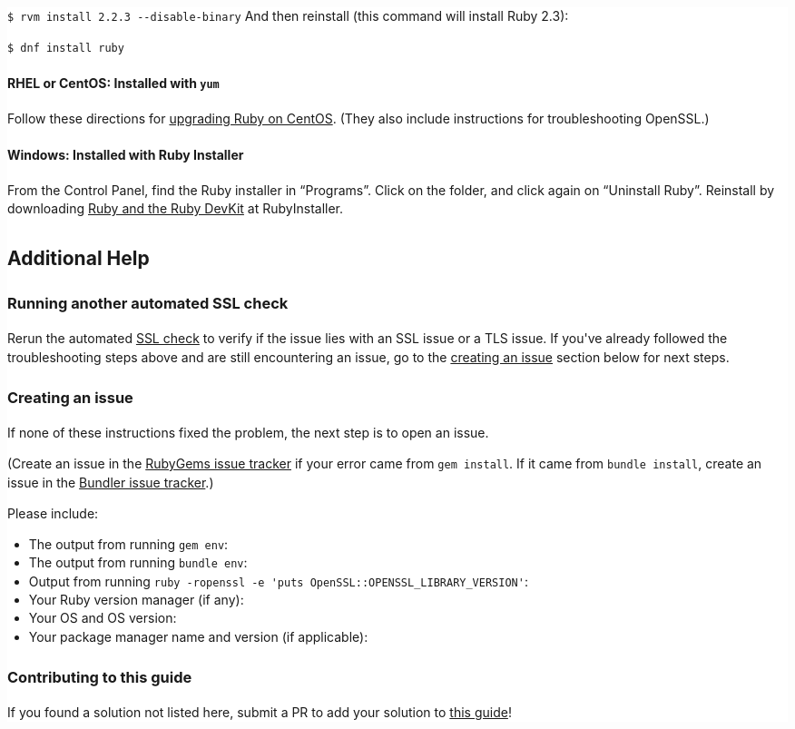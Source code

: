 ```$ rvm install 2.2.3 --disable-binary```
And then reinstall (this command will install Ruby 2.3):

```$ dnf install ruby```

#### RHEL or CentOS: Installed with `yum`
[installed-with-yum]: #rhel-or-centos-installed-with-yum

Follow these directions for [upgrading Ruby on CentOS](http://ask.xmodulo.com/upgrade-ruby-centos.html).
(They also include instructions for troubleshooting OpenSSL.)

#### Windows: Installed with Ruby Installer
[windows-ruby-installer]: #windows-installed-with-ruby-installer

From the Control Panel, find the Ruby installer in “Programs”. Click on the folder, and click
again on “Uninstall Ruby”.
Reinstall by downloading [Ruby and the Ruby DevKit](https://rubyinstaller.org/downloads/) at RubyInstaller.


## Additional Help

### Running another automated SSL check
[another-automated-ssl-check]: #running-another-automated-ssl-check

Rerun the automated [SSL check][ssl-check] to verify if the issue lies with an SSL issue
or a TLS issue. If you've already followed the troubleshooting steps above and are still
encountering an issue, go to the [creating an issue][creating-an-issue] section below for next steps.

### Creating an issue
[creating-an-issue]: #creating-an-issue

If none of these instructions fixed the problem, the next step is to open an issue.

(Create an issue in the [RubyGems issue tracker](https://github.com/rubygems/rubygems/issues/new?labels=Rubygems&template=rubygems-related-issue.md)
if your error came from `gem install`. If it came from `bundle install`, create an issue in
the [Bundler issue tracker](https://github.com/rubygems/rubygems/issues/new?labels=Bundler&template=bundler-related-issue.md).)

Please include:
- The output from running `gem env`:
- The output from running `bundle env`:
- Output from running `ruby -ropenssl -e 'puts OpenSSL::OPENSSL_LIBRARY_VERSION'`:
- Your Ruby version manager (if any):
- Your OS and OS version:
- Your package manager name and version (if applicable):

### Contributing to this guide
[contributing-to-guide]: #contributing-to-this-guide

If you found a solution not listed here, submit a PR to add your solution to [this guide](https://github.com/rubygems/bundler-site/blob/master/source/v1.16/guides/rubygems_tls_ssl_troubleshooting_guide.html.md)!


[verify-failed]: #why-am-i-seeing--code-certificate-verify-failed--code--
[what-are-certificates]: #what-are-these-certificates
[how-ruby-uses-ca-certs]: #how-ruby-uses-ca-certificates
[troubleshooting-certificate-errors]: #troubleshooting-certificate-errors
[read-server]: #why-am-i-seeing--code-read-server-hello-a--code--
[ssl-and-tls-protocol-versions]: #ssl-and-tls-protocol-versions
[tls-10-and-11-are-deprecated]: #tls-10-and-11-are-deprecated
[troubleshooting-protocol-errors]: #troubleshooting-protocol-errors
[solutions-for-SSL-issues]: #solutions-for-ssl-issues
[ssl-check]: #automated-ssl-check
[update-bundler]: #updating-bundler
[update-rubygems]: #updating-rubygems
[update-system-clock]: #updating-system-clock
[updating-ca-certificates]: #updating-ca-certificates
[update-rubygems-certs]: #installing-new-rubygems-certificates
[update-os-certs]: #installing-new-os-certificates
[installing-from-version-managers]: #reinstalling-ruby-from-version-managers
[installed-with-rvm]: #installed-with-rvm
[installed-with-ruby-build]: #installed-with-ruby-build-or-rbenv-install
[installing-from-package-managers]: #reinstalling-ruby-from-os-package-managers
[macos-built-in-ruby]: #macos-built-in-ruby
[installed-with-homebrew]: #macos-installed-with-homebrew
[installed-with-apt-get]: #debian-or-ubuntu-installed-with-apt-get
[installed-with-dnf]: #fedora-installed-with-dnf